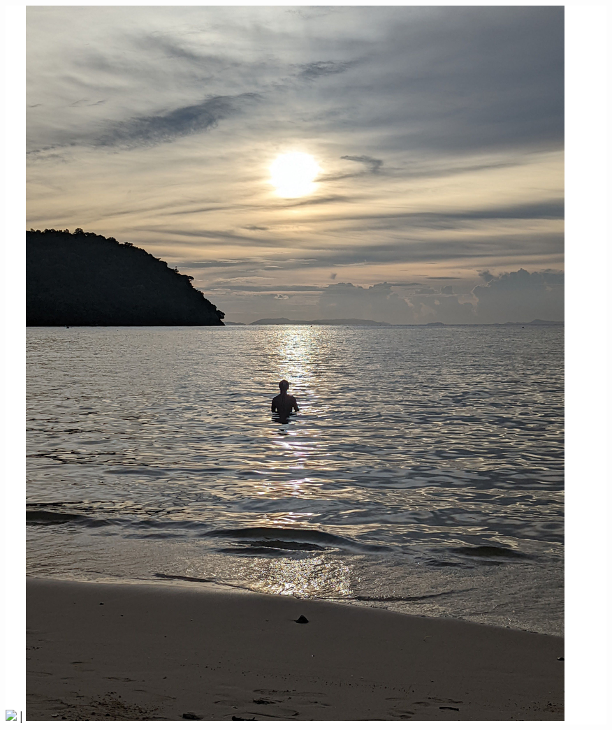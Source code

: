 <img loading="lazy" src="/assets/images/thailand/phi-phi-beach.jpg" /> | <img loading="lazy" src="/assets/images/thailand/phi-phi-sunset.jpg" />
